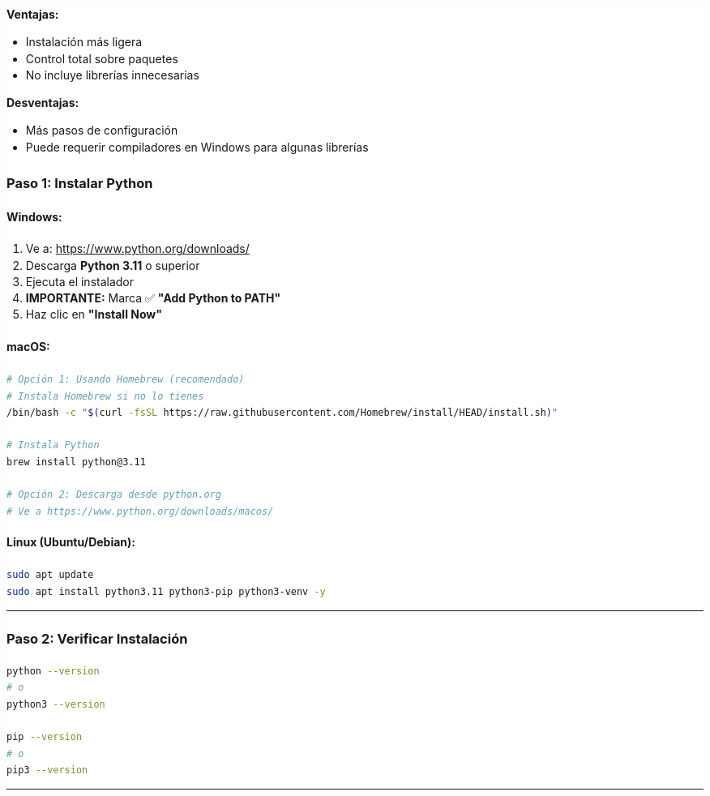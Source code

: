 **Ventajas:**
- Instalación más ligera
- Control total sobre paquetes
- No incluye librerías innecesarias

**Desventajas:**
- Más pasos de configuración
- Puede requerir compiladores en Windows para algunas librerías

### Paso 1: Instalar Python

#### Windows:

1. Ve a: https://www.python.org/downloads/
2. Descarga **Python 3.11** o superior
3. Ejecuta el instalador
4. **IMPORTANTE:** Marca ✅ **"Add Python to PATH"**
5. Haz clic en **"Install Now"**

#### macOS:

```bash
# Opción 1: Usando Homebrew (recomendado)
# Instala Homebrew si no lo tienes
/bin/bash -c "$(curl -fsSL https://raw.githubusercontent.com/Homebrew/install/HEAD/install.sh)"

# Instala Python
brew install python@3.11

# Opción 2: Descarga desde python.org
# Ve a https://www.python.org/downloads/macos/
```

#### Linux (Ubuntu/Debian):

```bash
sudo apt update
sudo apt install python3.11 python3-pip python3-venv -y
```

---

### Paso 2: Verificar Instalación

```bash
python --version
# o
python3 --version

pip --version
# o
pip3 --version
```

---
